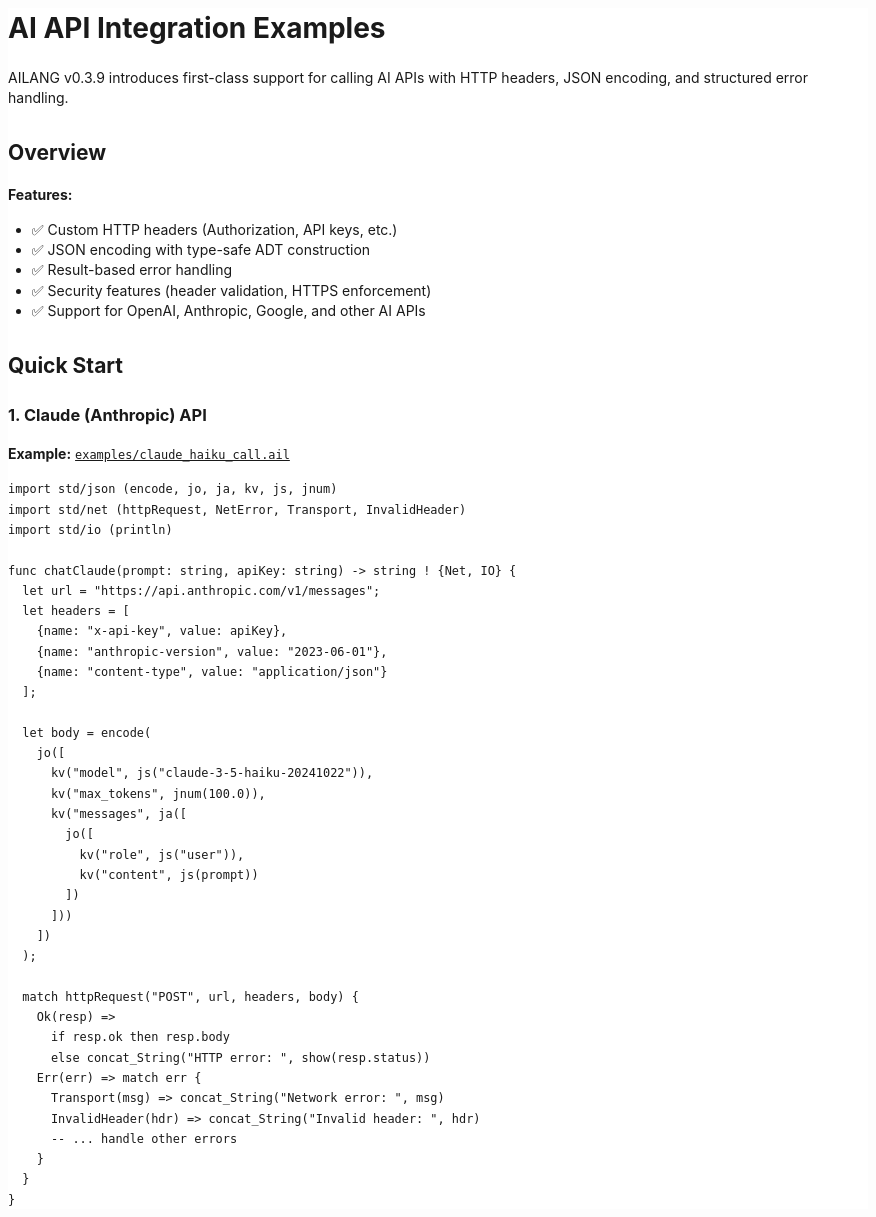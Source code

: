 # AI API Integration Examples

AILANG v0.3.9 introduces first-class support for calling AI APIs with HTTP headers, JSON encoding, and structured error handling.

## Overview

**Features:**
- ✅ Custom HTTP headers (Authorization, API keys, etc.)
- ✅ JSON encoding with type-safe ADT construction
- ✅ Result-based error handling
- ✅ Security features (header validation, HTTPS enforcement)
- ✅ Support for OpenAI, Anthropic, Google, and other AI APIs

## Quick Start

### 1. Claude (Anthropic) API

**Example:** [`examples/claude_haiku_call.ail`](../../examples/claude_haiku_call.ail)

```ailang
import std/json (encode, jo, ja, kv, js, jnum)
import std/net (httpRequest, NetError, Transport, InvalidHeader)
import std/io (println)

func chatClaude(prompt: string, apiKey: string) -> string ! {Net, IO} {
  let url = "https://api.anthropic.com/v1/messages";
  let headers = [
    {name: "x-api-key", value: apiKey},
    {name: "anthropic-version", value: "2023-06-01"},
    {name: "content-type", value: "application/json"}
  ];

  let body = encode(
    jo([
      kv("model", js("claude-3-5-haiku-20241022")),
      kv("max_tokens", jnum(100.0)),
      kv("messages", ja([
        jo([
          kv("role", js("user")),
          kv("content", js(prompt))
        ])
      ]))
    ])
  );

  match httpRequest("POST", url, headers, body) {
    Ok(resp) =>
      if resp.ok then resp.body
      else concat_String("HTTP error: ", show(resp.status))
    Err(err) => match err {
      Transport(msg) => concat_String("Network error: ", msg)
      InvalidHeader(hdr) => concat_String("Invalid header: ", hdr)
      -- ... handle other errors
    }
  }
}
```
